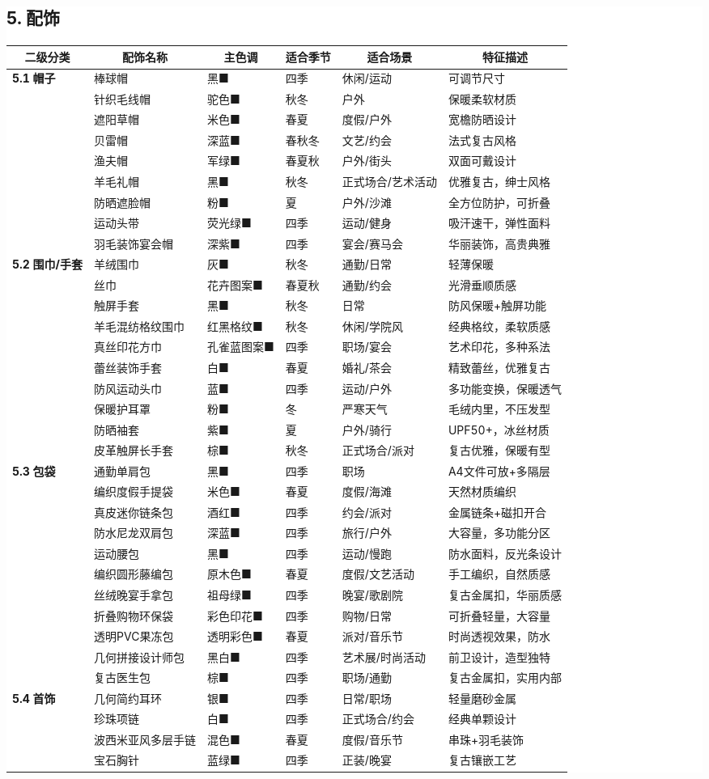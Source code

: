 ## 5. 配饰

| 二级分类 | 配饰名称 | 主色调 | 适合季节 | 适合场景 | 特征描述 |
|----------|---------|--------|---------|----------|----------|
| **5.1 帽子** | 棒球帽 | 黑■ | 四季 | 休闲/运动 | 可调节尺寸 |
| | 针织毛线帽 | 驼色■ | 秋冬 | 户外 | 保暖柔软材质 |
| | 遮阳草帽 | 米色■ | 春夏 | 度假/户外 | 宽檐防晒设计 |
| | 贝雷帽 | 深蓝■ | 春秋冬 | 文艺/约会 | 法式复古风格 |
| | 渔夫帽 | 军绿■ | 春夏秋 | 户外/街头 | 双面可戴设计 |
| | 羊毛礼帽 | 黑■ | 秋冬 | 正式场合/艺术活动 | 优雅复古，绅士风格 |
| | 防晒遮脸帽 | 粉■ | 夏 | 户外/沙滩 | 全方位防护，可折叠 |
| | 运动头带 | 荧光绿■ | 四季 | 运动/健身 | 吸汗速干，弹性面料 |
| | 羽毛装饰宴会帽 | 深紫■ | 四季 | 宴会/赛马会 | 华丽装饰，高贵典雅 |
| **5.2 围巾/手套** | 羊绒围巾 | 灰■ | 秋冬 | 通勤/日常 | 轻薄保暖 |
| | 丝巾 | 花卉图案■ | 春夏秋 | 通勤/约会 | 光滑垂顺质感 |
| | 触屏手套 | 黑■ | 秋冬 | 日常 | 防风保暖+触屏功能 |
| | 羊毛混纺格纹围巾 | 红黑格纹■ | 秋冬 | 休闲/学院风 | 经典格纹，柔软质感 |
| | 真丝印花方巾 | 孔雀蓝图案■ | 四季 | 职场/宴会 | 艺术印花，多种系法 |
| | 蕾丝装饰手套 | 白■ | 春夏 | 婚礼/茶会 | 精致蕾丝，优雅复古 |
| | 防风运动头巾 | 蓝■ | 四季 | 运动/户外 | 多功能变换，保暖透气 |
| | 保暖护耳罩 | 粉■ | 冬 | 严寒天气 | 毛绒内里，不压发型 |
| | 防晒袖套 | 紫■ | 夏 | 户外/骑行 | UPF50+，冰丝材质 |
| | 皮革触屏长手套 | 棕■ | 秋冬 | 正式场合/派对 | 复古优雅，保暖有型 |
| **5.3 包袋** | 通勤单肩包 | 黑■ | 四季 | 职场 | A4文件可放+多隔层 |
| | 编织度假手提袋 | 米色■ | 春夏 | 度假/海滩 | 天然材质编织 |
| | 真皮迷你链条包 | 酒红■ | 四季 | 约会/派对 | 金属链条+磁扣开合 |
| | 防水尼龙双肩包 | 深蓝■ | 四季 | 旅行/户外 | 大容量，多功能分区 |
| | 运动腰包 | 黑■ | 四季 | 运动/慢跑 | 防水面料，反光条设计 |
| | 编织圆形藤编包 | 原木色■ | 春夏 | 度假/文艺活动 | 手工编织，自然质感 |
| | 丝绒晚宴手拿包 | 祖母绿■ | 四季 | 晚宴/歌剧院 | 复古金属扣，华丽质感 |
| | 折叠购物环保袋 | 彩色印花■ | 四季 | 购物/日常 | 可折叠轻量，大容量 |
| | 透明PVC果冻包 | 透明彩色■ | 春夏 | 派对/音乐节 | 时尚透视效果，防水 |
| | 几何拼接设计师包 | 黑白■ | 四季 | 艺术展/时尚活动 | 前卫设计，造型独特 |
| | 复古医生包 | 棕■ | 四季 | 职场/通勤 | 复古金属扣，实用内部 |
| **5.4 首饰** | 几何简约耳环 | 银■ | 四季 | 日常/职场 | 轻量磨砂金属 |
| | 珍珠项链 | 白■ | 四季 | 正式场合/约会 | 经典单颗设计 |
| | 波西米亚风多层手链 | 混色■ | 春夏 | 度假/音乐节 | 串珠+羽毛装饰 |
| | 宝石胸针 | 蓝绿■ | 四季 | 正装/晚宴 | 复古镶嵌工艺 |